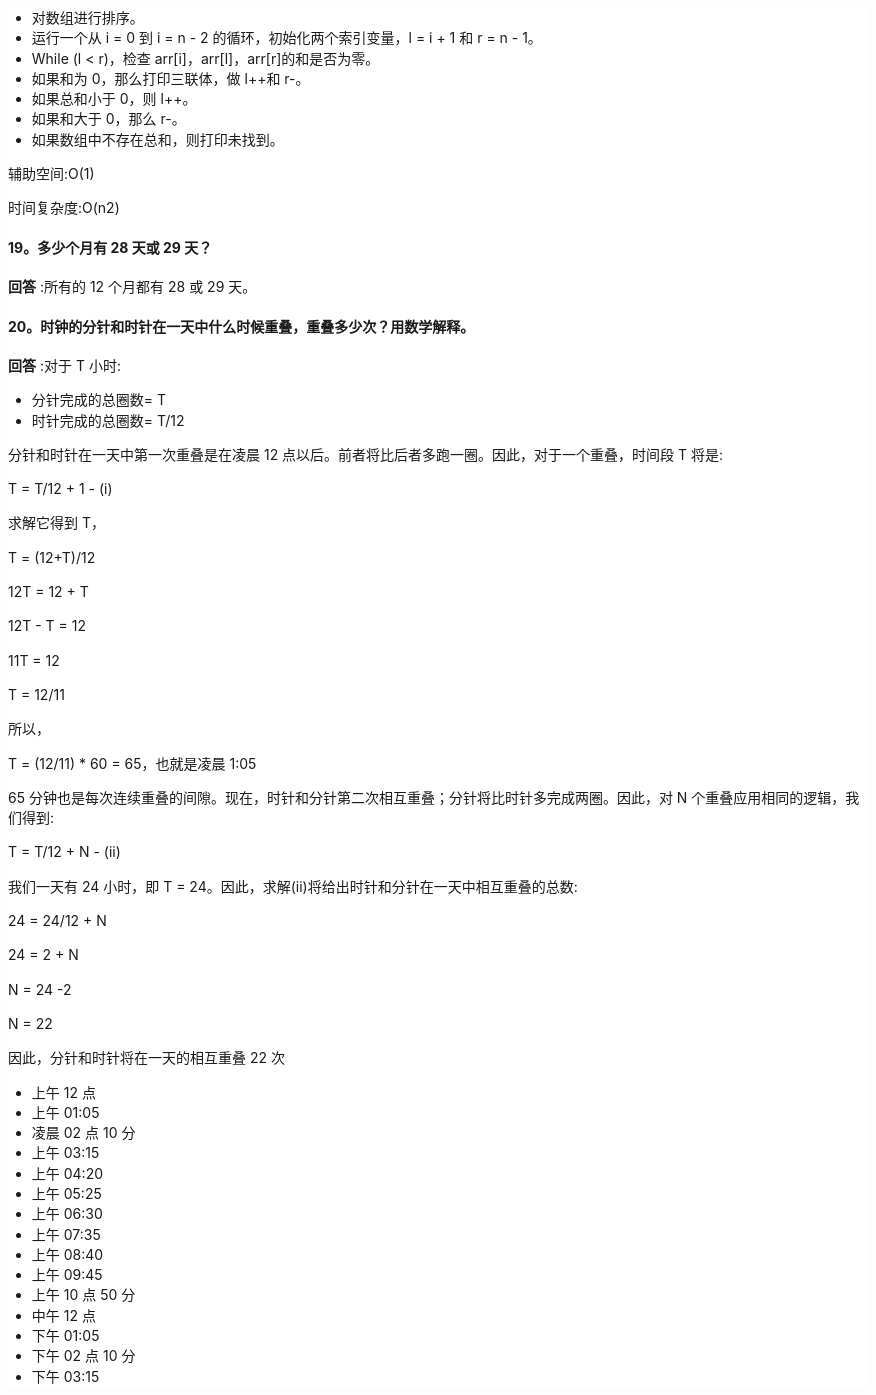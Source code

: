 *   对数组进行排序。
*   运行一个从 i = 0 到 i = n - 2 的循环，初始化两个索引变量，l = i + 1 和 r = n - 1。
*   While (l < r)，检查 arr[i]，arr[l]，arr[r]的和是否为零。
*   如果和为 0，那么打印三联体，做 l++和 r-。
*   如果总和小于 0，则 l++。
*   如果和大于 0，那么 r-。
*   如果数组中不存在总和，则打印未找到。

辅助空间:O(1)

时间复杂度:O(n2)

#### **19。多少个月有 28 天或 29 天？**

**回答** :所有的 12 个月都有 28 或 29 天。

#### 20。时钟的分针和时针在一天中什么时候重叠，重叠多少次？用数学解释。

**回答** :对于 T 小时:

*   分针完成的总圈数= T
*   时针完成的总圈数= T/12

分针和时针在一天中第一次重叠是在凌晨 12 点以后。前者将比后者多跑一圈。因此，对于一个重叠，时间段 T 将是:

T = T/12 + 1 - (i)

求解它得到 T，

T = (12+T)/12

12T = 12 + T

12T - T = 12

11T = 12

T = 12/11

所以，

T = (12/11) * 60 = 65，也就是凌晨 1:05

65 分钟也是每次连续重叠的间隙。现在，时针和分针第二次相互重叠；分针将比时针多完成两圈。因此，对 N 个重叠应用相同的逻辑，我们得到:

T = T/12 + N - (ii)

我们一天有 24 小时，即 T = 24。因此，求解(ii)将给出时针和分针在一天中相互重叠的总数:

24 = 24/12 + N

24 = 2 + N

N = 24 -2

N = 22

因此，分针和时针将在一天的相互重叠 22 次

*   上午 12 点
*   上午 01:05
*   凌晨 02 点 10 分
*   上午 03:15
*   上午 04:20
*   上午 05:25
*   上午 06:30
*   上午 07:35
*   上午 08:40
*   上午 09:45
*   上午 10 点 50 分
*   中午 12 点
*   下午 01:05
*   下午 02 点 10 分
*   下午 03:15